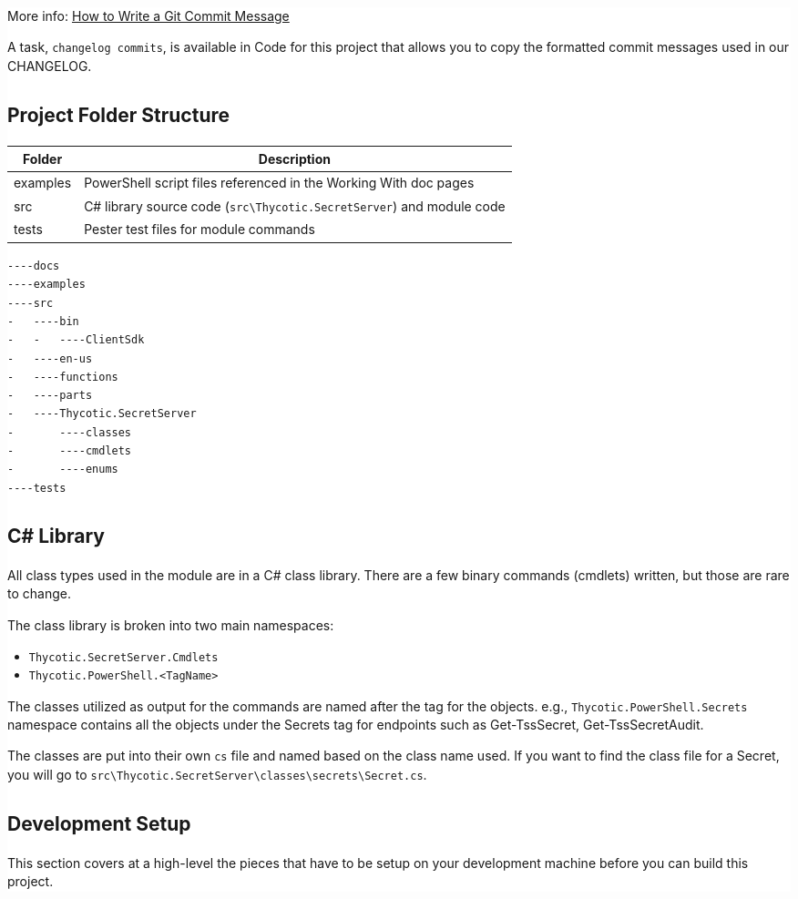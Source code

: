 More info: [How to Write a Git Commit Message](https://chris.beams.io/posts/git-commit/)

A task, `changelog commits`, is available in Code for this project that allows you to copy the formatted commit messages used in our CHANGELOG.

## Project Folder Structure

| Folder   | Description                                                          |
| -------- | -------------------------------------------------------------------- |
| examples | PowerShell script files referenced in the Working With doc pages     |
| src      | C# library source code (`src\Thycotic.SecretServer`) and module code |
| tests    | Pester test files for module commands                                |

```console
----docs
----examples
----src
-   ----bin
-   -   ----ClientSdk
-   ----en-us
-   ----functions
-   ----parts
-   ----Thycotic.SecretServer
-       ----classes
-       ----cmdlets
-       ----enums
----tests
```

## C# Library

All class types used in the module are in a C# class library. There are a few binary commands (cmdlets) written, but those are rare to change.

The class library is broken into two main namespaces:

- `Thycotic.SecretServer.Cmdlets`
- `Thycotic.PowerShell.<TagName>`

The classes utilized as output for the commands are named after the tag for the objects. e.g., `Thycotic.PowerShell.Secrets` namespace contains all the objects under the Secrets tag for endpoints such as Get-TssSecret, Get-TssSecretAudit.

The classes are put into their own `cs` file and named based on the class name used. If you want to find the class file for a Secret, you will go to `src\Thycotic.SecretServer\classes\secrets\Secret.cs`.

## Development Setup

This section covers at a high-level the pieces that have to be setup on your development machine before you can build this project.

